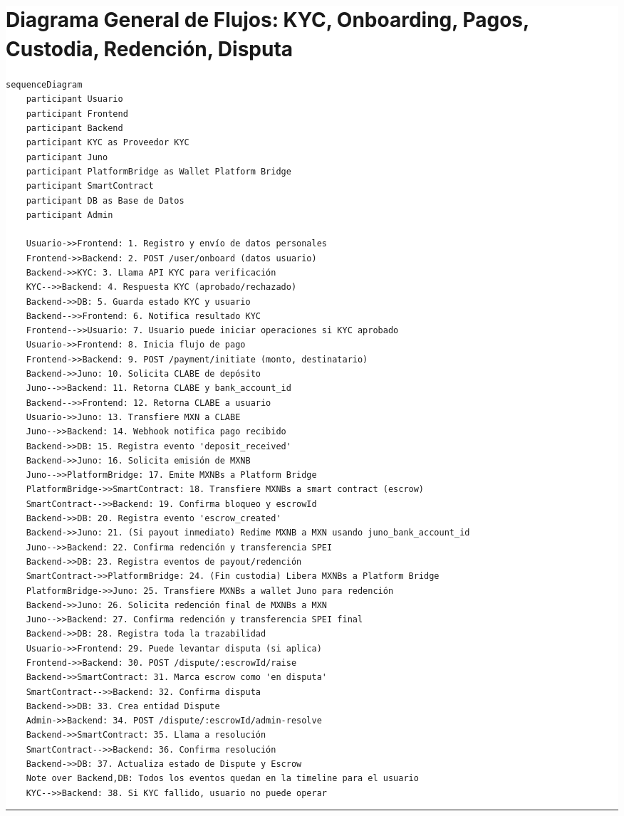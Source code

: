 
# Diagrama General de Flujos: KYC, Onboarding, Pagos, Custodia, Redención, Disputa

```mermaid
sequenceDiagram
    participant Usuario
    participant Frontend
    participant Backend
    participant KYC as Proveedor KYC
    participant Juno
    participant PlatformBridge as Wallet Platform Bridge
    participant SmartContract
    participant DB as Base de Datos
    participant Admin

    Usuario->>Frontend: 1. Registro y envío de datos personales
    Frontend->>Backend: 2. POST /user/onboard (datos usuario)
    Backend->>KYC: 3. Llama API KYC para verificación
    KYC-->>Backend: 4. Respuesta KYC (aprobado/rechazado)
    Backend->>DB: 5. Guarda estado KYC y usuario
    Backend-->>Frontend: 6. Notifica resultado KYC
    Frontend-->>Usuario: 7. Usuario puede iniciar operaciones si KYC aprobado
    Usuario->>Frontend: 8. Inicia flujo de pago
    Frontend->>Backend: 9. POST /payment/initiate (monto, destinatario)
    Backend->>Juno: 10. Solicita CLABE de depósito
    Juno-->>Backend: 11. Retorna CLABE y bank_account_id
    Backend-->>Frontend: 12. Retorna CLABE a usuario
    Usuario->>Juno: 13. Transfiere MXN a CLABE
    Juno-->>Backend: 14. Webhook notifica pago recibido
    Backend->>DB: 15. Registra evento 'deposit_received'
    Backend->>Juno: 16. Solicita emisión de MXNB
    Juno-->>PlatformBridge: 17. Emite MXNBs a Platform Bridge
    PlatformBridge->>SmartContract: 18. Transfiere MXNBs a smart contract (escrow)
    SmartContract-->>Backend: 19. Confirma bloqueo y escrowId
    Backend->>DB: 20. Registra evento 'escrow_created'
    Backend->>Juno: 21. (Si payout inmediato) Redime MXNB a MXN usando juno_bank_account_id
    Juno-->>Backend: 22. Confirma redención y transferencia SPEI
    Backend->>DB: 23. Registra eventos de payout/redención
    SmartContract->>PlatformBridge: 24. (Fin custodia) Libera MXNBs a Platform Bridge
    PlatformBridge->>Juno: 25. Transfiere MXNBs a wallet Juno para redención
    Backend->>Juno: 26. Solicita redención final de MXNBs a MXN
    Juno-->>Backend: 27. Confirma redención y transferencia SPEI final
    Backend->>DB: 28. Registra toda la trazabilidad
    Usuario->>Frontend: 29. Puede levantar disputa (si aplica)
    Frontend->>Backend: 30. POST /dispute/:escrowId/raise
    Backend->>SmartContract: 31. Marca escrow como 'en disputa'
    SmartContract-->>Backend: 32. Confirma disputa
    Backend->>DB: 33. Crea entidad Dispute
    Admin->>Backend: 34. POST /dispute/:escrowId/admin-resolve
    Backend->>SmartContract: 35. Llama a resolución
    SmartContract-->>Backend: 36. Confirma resolución
    Backend->>DB: 37. Actualiza estado de Dispute y Escrow
    Note over Backend,DB: Todos los eventos quedan en la timeline para el usuario
    KYC-->>Backend: 38. Si KYC fallido, usuario no puede operar
```

---